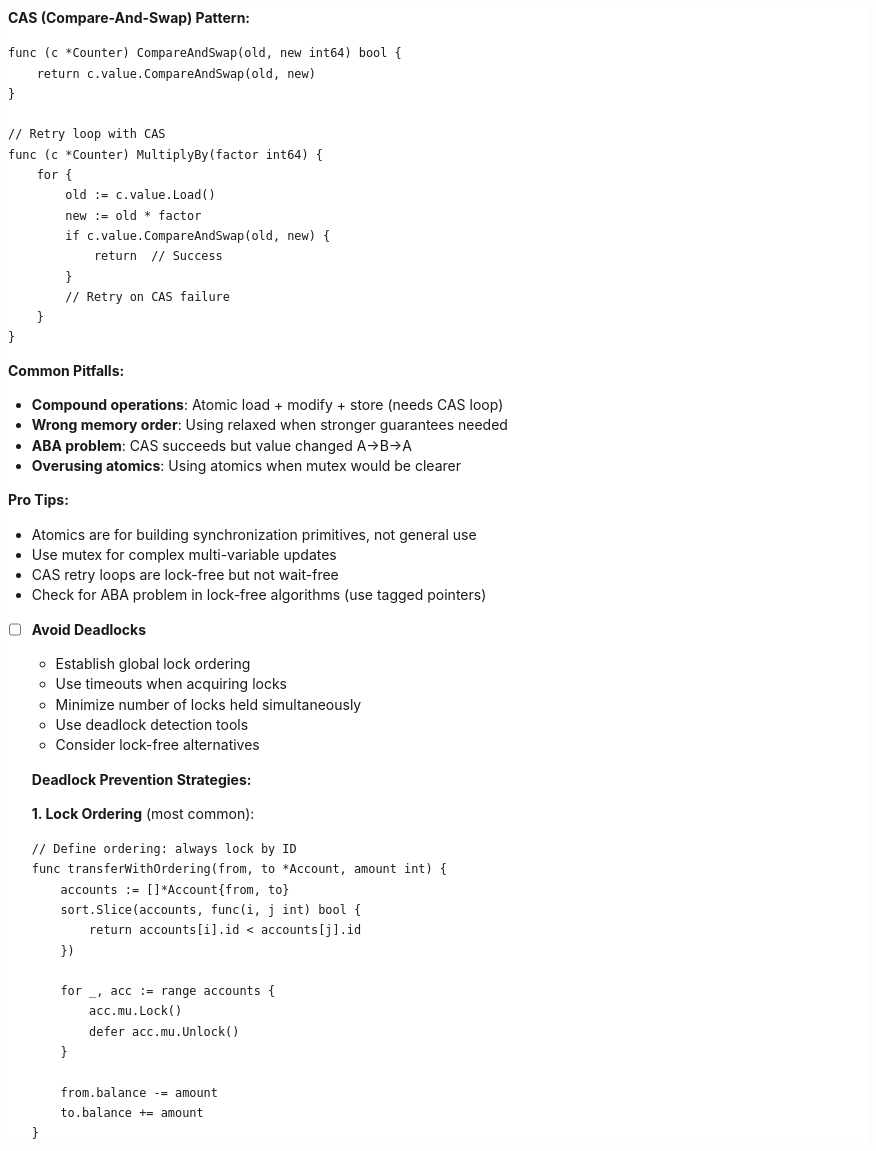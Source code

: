   **CAS (Compare-And-Swap) Pattern:**
  ```
  func (c *Counter) CompareAndSwap(old, new int64) bool {
      return c.value.CompareAndSwap(old, new)
  }
  
  // Retry loop with CAS
  func (c *Counter) MultiplyBy(factor int64) {
      for {
          old := c.value.Load()
          new := old * factor
          if c.value.CompareAndSwap(old, new) {
              return  // Success
          }
          // Retry on CAS failure
      }
  }
  ```
  
  **Common Pitfalls:**
  - **Compound operations**: Atomic load + modify + store (needs CAS loop)
  - **Wrong memory order**: Using relaxed when stronger guarantees needed
  - **ABA problem**: CAS succeeds but value changed A→B→A
  - **Overusing atomics**: Using atomics when mutex would be clearer
  
  **Pro Tips:**
  - Atomics are for building synchronization primitives, not general use
  - Use mutex for complex multi-variable updates
  - CAS retry loops are lock-free but not wait-free
  - Check for ABA problem in lock-free algorithms (use tagged pointers)

- [ ] **Avoid Deadlocks**
  - Establish global lock ordering
  - Use timeouts when acquiring locks
  - Minimize number of locks held simultaneously
  - Use deadlock detection tools
  - Consider lock-free alternatives
  
  **Deadlock Prevention Strategies:**
  
  **1. Lock Ordering** (most common):
  ```
  // Define ordering: always lock by ID
  func transferWithOrdering(from, to *Account, amount int) {
      accounts := []*Account{from, to}
      sort.Slice(accounts, func(i, j int) bool {
          return accounts[i].id < accounts[j].id
      })
      
      for _, acc := range accounts {
          acc.mu.Lock()
          defer acc.mu.Unlock()
      }
      
      from.balance -= amount
      to.balance += amount
  }
  ```
  